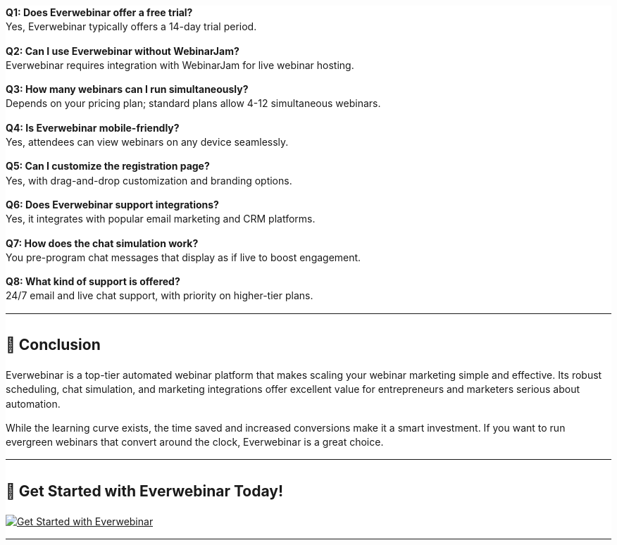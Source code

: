**Q1: Does Everwebinar offer a free trial?**  
Yes, Everwebinar typically offers a 14-day trial period.

**Q2: Can I use Everwebinar without WebinarJam?**  
Everwebinar requires integration with WebinarJam for live webinar hosting.

**Q3: How many webinars can I run simultaneously?**  
Depends on your pricing plan; standard plans allow 4-12 simultaneous webinars.

**Q4: Is Everwebinar mobile-friendly?**  
Yes, attendees can view webinars on any device seamlessly.

**Q5: Can I customize the registration page?**  
Yes, with drag-and-drop customization and branding options.

**Q6: Does Everwebinar support integrations?**  
Yes, it integrates with popular email marketing and CRM platforms.

**Q7: How does the chat simulation work?**  
You pre-program chat messages that display as if live to boost engagement.

**Q8: What kind of support is offered?**  
24/7 email and live chat support, with priority on higher-tier plans.

---

## 🏁 Conclusion

Everwebinar is a top-tier automated webinar platform that makes scaling your webinar marketing simple and effective. Its robust scheduling, chat simulation, 
and marketing integrations offer excellent value for entrepreneurs and marketers serious about automation.

While the learning curve exists, the time saved and increased conversions make it a smart investment. 
If you want to run evergreen webinars that convert around the clock, Everwebinar is a great choice.

---

## 🚀 Get Started with Everwebinar Today!

[![Get Started with Everwebinar](https://img.shields.io/badge/Get%20Started%20with%20Everwebinar-Click%20Here-brightgreen)](https://crowdmob.com/recommends/everwebinar/)

---

